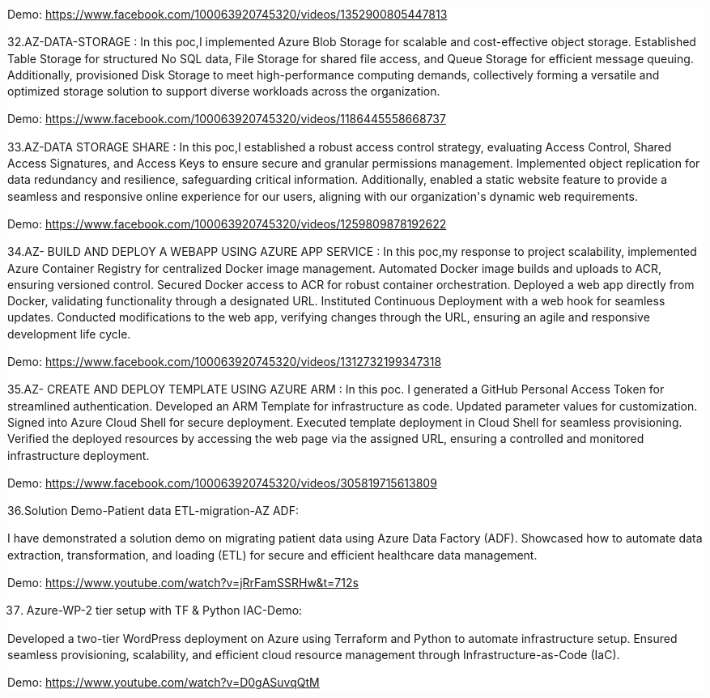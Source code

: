Demo: https://www.facebook.com/100063920745320/videos/1352900805447813

32.AZ-DATA-STORAGE :
In this poc,I implemented Azure Blob Storage for scalable and cost-effective object storage. Established Table Storage for structured No SQL data, File Storage for shared file access, and Queue Storage for efficient message queuing. Additionally, provisioned Disk Storage to meet high-performance computing demands, collectively forming a versatile and optimized storage solution to support diverse workloads across the organization.

Demo: https://www.facebook.com/100063920745320/videos/1186445558668737

33.AZ-DATA STORAGE SHARE :
In this poc,I established a robust access control strategy, evaluating Access Control, Shared Access Signatures, and Access Keys to ensure secure and granular permissions management. Implemented object replication for data redundancy and resilience, safeguarding critical information. Additionally, enabled a static website feature to provide a seamless and responsive online experience for our users, aligning with our organization's dynamic web requirements.

Demo:  https://www.facebook.com/100063920745320/videos/1259809878192622

34.AZ- BUILD AND DEPLOY A WEBAPP USING AZURE APP SERVICE :
In this poc,my response to project scalability, implemented Azure Container Registry for centralized Docker image management. Automated Docker image builds and uploads to ACR, ensuring versioned control. Secured Docker access to ACR for robust container orchestration. Deployed a web app directly from Docker, validating functionality through a designated URL. Instituted Continuous Deployment with a web hook for seamless updates. Conducted modifications to the web app, verifying changes through the URL, ensuring an agile and responsive development life cycle.

Demo: https://www.facebook.com/100063920745320/videos/1312732199347318

35.AZ- CREATE AND DEPLOY TEMPLATE USING AZURE ARM :
In this poc. I generated a GitHub Personal Access Token for streamlined authentication. Developed an ARM Template for infrastructure as code. Updated parameter values for customization. Signed into Azure Cloud Shell for secure deployment. Executed template deployment in Cloud Shell for seamless provisioning. Verified the deployed resources by accessing the web page via the assigned URL, ensuring a controlled and monitored infrastructure deployment.

Demo: https://www.facebook.com/100063920745320/videos/305819715613809

36.Solution Demo-Patient data ETL-migration-AZ ADF:

I have demonstrated a solution demo on migrating patient data using Azure Data Factory (ADF). Showcased how to automate data extraction, transformation, and loading (ETL) for secure and efficient healthcare data management.

Demo: https://www.youtube.com/watch?v=jRrFamSSRHw&t=712s

37. Azure-WP-2 tier setup with TF & Python IAC-Demo:
    
Developed a two-tier WordPress deployment on Azure using Terraform and Python to automate infrastructure setup. Ensured seamless provisioning, scalability, and efficient cloud resource management through Infrastructure-as-Code (IaC).

Demo: https://www.youtube.com/watch?v=D0gASuvqQtM



